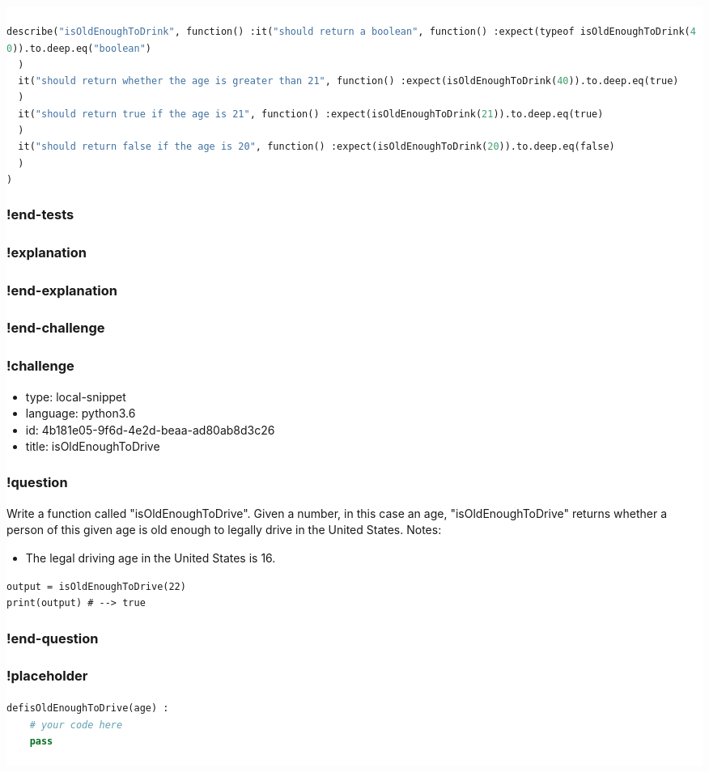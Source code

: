 
```python

describe("isOldEnoughToDrink", function() :it("should return a boolean", function() :expect(typeof isOldEnoughToDrink(40)).to.deep.eq("boolean")
  )
  it("should return whether the age is greater than 21", function() :expect(isOldEnoughToDrink(40)).to.deep.eq(true)
  )
  it("should return true if the age is 21", function() :expect(isOldEnoughToDrink(21)).to.deep.eq(true)
  )
  it("should return false if the age is 20", function() :expect(isOldEnoughToDrink(20)).to.deep.eq(false)
  )
)

```

### !end-tests

### !explanation

### !end-explanation

### !end-challenge

### !challenge

* type: local-snippet
* language: python3.6
* id: 4b181e05-9f6d-4e2d-beaa-ad80ab8d3c26
* title: isOldEnoughToDrive

### !question

Write a function called "isOldEnoughToDrive".
Given a number, in this case an age, "isOldEnoughToDrive" returns whether a person of this given age is old enough to legally drive in the United States.
Notes:
* The legal driving age in the United States is 16.

```
output = isOldEnoughToDrive(22)
print(output) # --> true
```

### !end-question

### !placeholder

```python
defisOldEnoughToDrive(age) :
    # your code here
    pass
  

```
